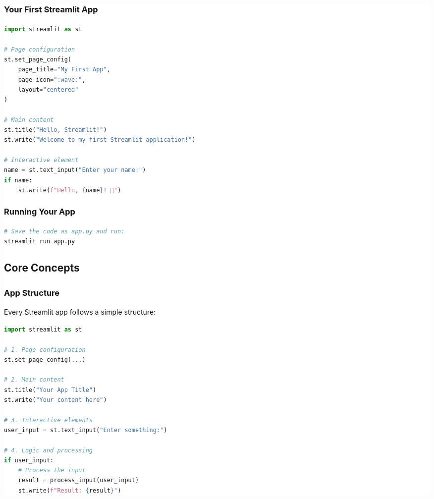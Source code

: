 ### Your First Streamlit App

```python
import streamlit as st

# Page configuration
st.set_page_config(
    page_title="My First App",
    page_icon=":wave:",
    layout="centered"
)

# Main content
st.title("Hello, Streamlit!")
st.write("Welcome to my first Streamlit application!")

# Interactive element
name = st.text_input("Enter your name:")
if name:
    st.write(f"Hello, {name}! 👋")
```

### Running Your App

```bash
# Save the code as app.py and run:
streamlit run app.py
```

## Core Concepts

### App Structure

Every Streamlit app follows a simple structure:

```python
import streamlit as st

# 1. Page configuration
st.set_page_config(...)

# 2. Main content
st.title("Your App Title")
st.write("Your content here")

# 3. Interactive elements
user_input = st.text_input("Enter something:")

# 4. Logic and processing
if user_input:
    # Process the input
    result = process_input(user_input)
    st.write(f"Result: {result}")
```
